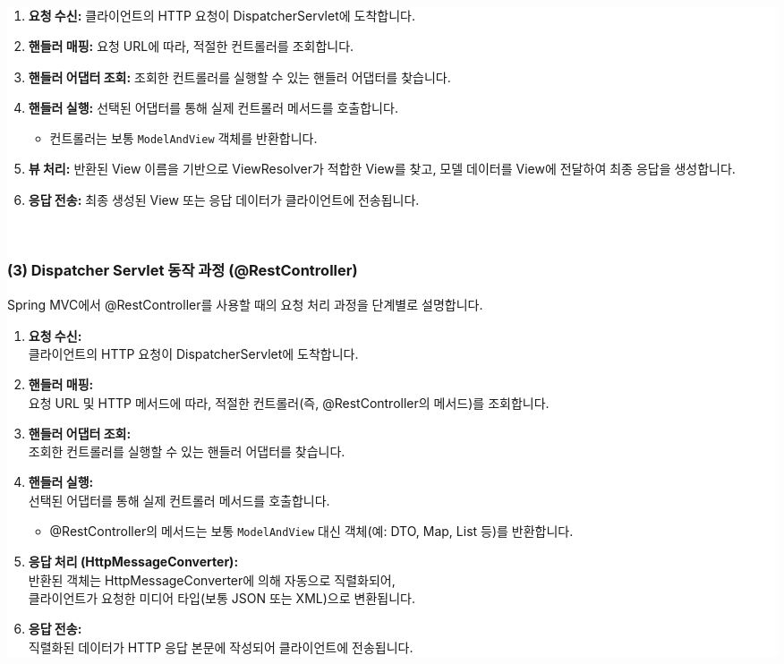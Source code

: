 1. **요청 수신:** 클라이언트의 HTTP 요청이 DispatcherServlet에 도착합니다.

2. **핸들러 매핑:** 요청 URL에 따라, 적절한 컨트롤러를 조회합니다.

3. **핸들러 어댑터 조회:** 조회한 컨트롤러를 실행할 수 있는 핸들러 어댑터를 찾습니다.

4. **핸들러 실행:** 선택된 어댑터를 통해 실제 컨트롤러 메서드를 호출합니다.
    - 컨트롤러는 보통 `ModelAndView` 객체를 반환합니다.

5. **뷰 처리:** 반환된 View 이름을 기반으로 ViewResolver가 적합한 View를 찾고,
   모델 데이터를 View에 전달하여 최종 응답을 생성합니다.

6. **응답 전송:** 최종 생성된 View 또는 응답 데이터가 클라이언트에 전송됩니다.

<br>

### (3) Dispatcher Servlet 동작 과정 (@RestController)
Spring MVC에서 @RestController를 사용할 때의 요청 처리 과정을 단계별로 설명합니다.

1. **요청 수신:**  
   클라이언트의 HTTP 요청이 DispatcherServlet에 도착합니다.

2. **핸들러 매핑:**  
   요청 URL 및 HTTP 메서드에 따라, 적절한 컨트롤러(즉, @RestController의 메서드)를 조회합니다.

3. **핸들러 어댑터 조회:**  
   조회한 컨트롤러를 실행할 수 있는 핸들러 어댑터를 찾습니다.

4. **핸들러 실행:**  
   선택된 어댑터를 통해 실제 컨트롤러 메서드를 호출합니다.
    - @RestController의 메서드는 보통 `ModelAndView` 대신 객체(예: DTO, Map, List 등)를 반환합니다.

5. **응답 처리 (HttpMessageConverter):**  
   반환된 객체는 HttpMessageConverter에 의해 자동으로 직렬화되어,  
   클라이언트가 요청한 미디어 타입(보통 JSON 또는 XML)으로 변환됩니다.

6. **응답 전송:**  
   직렬화된 데이터가 HTTP 응답 본문에 작성되어 클라이언트에 전송됩니다.
